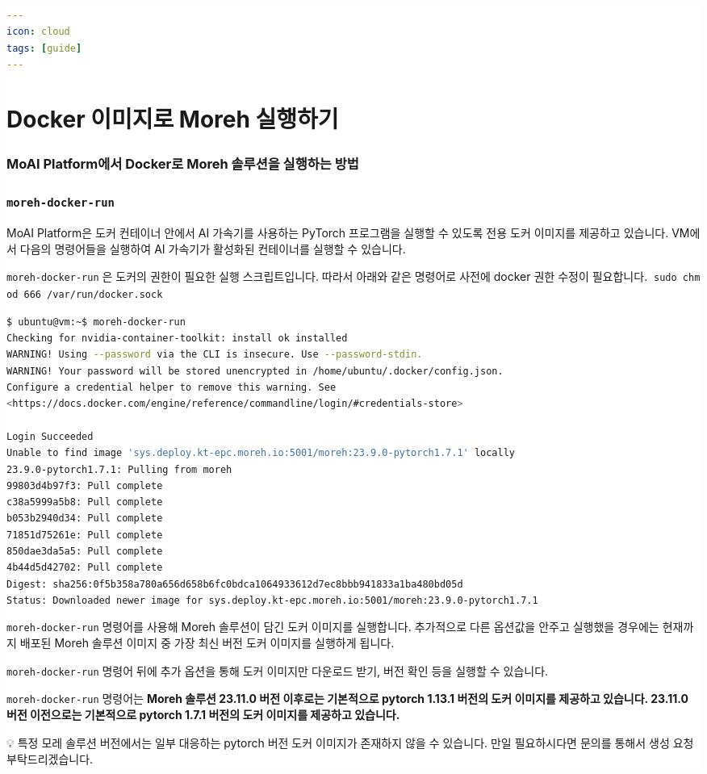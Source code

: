 ```yaml
---
icon: cloud
tags: [guide]
---
```


# Docker 이미지로 Moreh 실행하기 

### MoAI Platform에서 Docker로 Moreh 솔루션을 실행하는 방법

### `moreh-docker-run`

MoAI Platform은 도커 컨테이너 안에서 AI 가속기를 사용하는 PyTorch 프로그램을 실행할 수 있도록 전용 도커 이미지를 제공하고 있습니다. VM에서 다음의 명령어들을 실행하여 AI 가속기가 활성화된 컨테이너를 실행할 수 있습니다.


`moreh-docker-run` 은 도커의 권한이 필요한 실행 스크립트입니다. 따라서 아래와 같은 명령어로 사전에 docker 권한 수정이 필요합니다.
 `sudo chmod 666 /var/run/docker.sock`

```bash
$ ubuntu@vm:~$ moreh-docker-run
Checking for nvidia-container-toolkit: install ok installed
WARNING! Using --password via the CLI is insecure. Use --password-stdin.
WARNING! Your password will be stored unencrypted in /home/ubuntu/.docker/config.json.
Configure a credential helper to remove this warning. See
<https://docs.docker.com/engine/reference/commandline/login/#credentials-store>

Login Succeeded
Unable to find image 'sys.deploy.kt-epc.moreh.io:5001/moreh:23.9.0-pytorch1.7.1' locally
23.9.0-pytorch1.7.1: Pulling from moreh
99803d4b97f3: Pull complete
c38a5999a5b8: Pull complete
b053b2940d34: Pull complete
71851d75261e: Pull complete
850dae3da5a5: Pull complete
4b44d5d42702: Pull complete
Digest: sha256:0f5b358a780a656d658b6fc0bdca1064933612d7ec8bbb941833a1ba480bd05d
Status: Downloaded newer image for sys.deploy.kt-epc.moreh.io:5001/moreh:23.9.0-pytorch1.7.1

```

`moreh-docker-run` 명령어를 사용해 Moreh 솔루션이 담긴 도커 이미지를 실행합니다. 추가적으로 다른 옵션값을 안주고 실행했을 경우에는 현재까지 배포된 Moreh 솔루션 이미지 중 가장 최신 버전 도커 이미지를 실행하게 됩니다.

`moreh-docker-run` 명령어 뒤에 추가 옵션을 통해 도커 이미지만 다운로드 받기, 버전 확인 등을 실행할 수 있습니다.

`moreh-docker-run` 명령어는 **Moreh 솔루션 23.11.0 버전 이후로는 기본적으로 pytorch 1.13.1 버전의 도커 이미지를 제공하고 있습니다. 23.11.0 버전 이전으로는 기본적으로 pytorch 1.7.1 버전의 도커 이미지를 제공하고 있습니다.**

<aside>
💡 특정 모레 솔루션 버전에서는 일부 대응하는 pytorch 버전 도커 이미지가 존재하지 않을 수 있습니다. 만일 필요하시다면 문의를 통해서 생성 요청 부탁드리겠습니다.

</aside>
